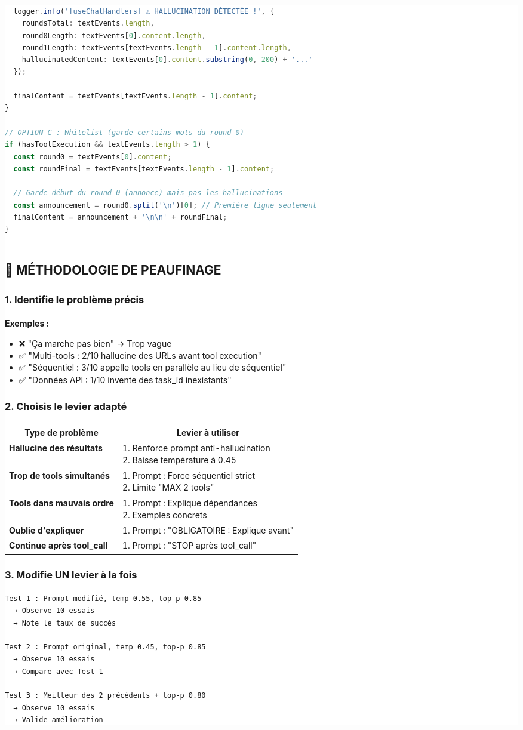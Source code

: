 ```typescript
  logger.info('[useChatHandlers] ⚠️ HALLUCINATION DÉTECTÉE !', {
    roundsTotal: textEvents.length,
    round0Length: textEvents[0].content.length,
    round1Length: textEvents[textEvents.length - 1].content.length,
    hallucinatedContent: textEvents[0].content.substring(0, 200) + '...'
  });
  
  finalContent = textEvents[textEvents.length - 1].content;
}

// OPTION C : Whitelist (garde certains mots du round 0)
if (hasToolExecution && textEvents.length > 1) {
  const round0 = textEvents[0].content;
  const roundFinal = textEvents[textEvents.length - 1].content;
  
  // Garde début du round 0 (annonce) mais pas les hallucinations
  const announcement = round0.split('\n')[0]; // Première ligne seulement
  finalContent = announcement + '\n\n' + roundFinal;
}
```

---

## 🧪 **MÉTHODOLOGIE DE PEAUFINAGE**

### **1. Identifie le problème précis**

**Exemples :**
- ❌ "Ça marche pas bien" → Trop vague
- ✅ "Multi-tools : 2/10 hallucine des URLs avant tool execution"
- ✅ "Séquentiel : 3/10 appelle tools en parallèle au lieu de séquentiel"
- ✅ "Données API : 1/10 invente des task_id inexistants"

### **2. Choisis le levier adapté**

| Type de problème | Levier à utiliser |
|------------------|-------------------|
| **Hallucine des résultats** | 1. Renforce prompt anti-hallucination<br>2. Baisse température à 0.45 |
| **Trop de tools simultanés** | 1. Prompt : Force séquentiel strict<br>2. Limite "MAX 2 tools" |
| **Tools dans mauvais ordre** | 1. Prompt : Explique dépendances<br>2. Exemples concrets |
| **Oublie d'expliquer** | 1. Prompt : "OBLIGATOIRE : Explique avant" |
| **Continue après tool_call** | 1. Prompt : "STOP après tool_call" |

### **3. Modifie UN levier à la fois**

```
Test 1 : Prompt modifié, temp 0.55, top-p 0.85
  → Observe 10 essais
  → Note le taux de succès

Test 2 : Prompt original, temp 0.45, top-p 0.85
  → Observe 10 essais
  → Compare avec Test 1

Test 3 : Meilleur des 2 précédents + top-p 0.80
  → Observe 10 essais
  → Valide amélioration
```
